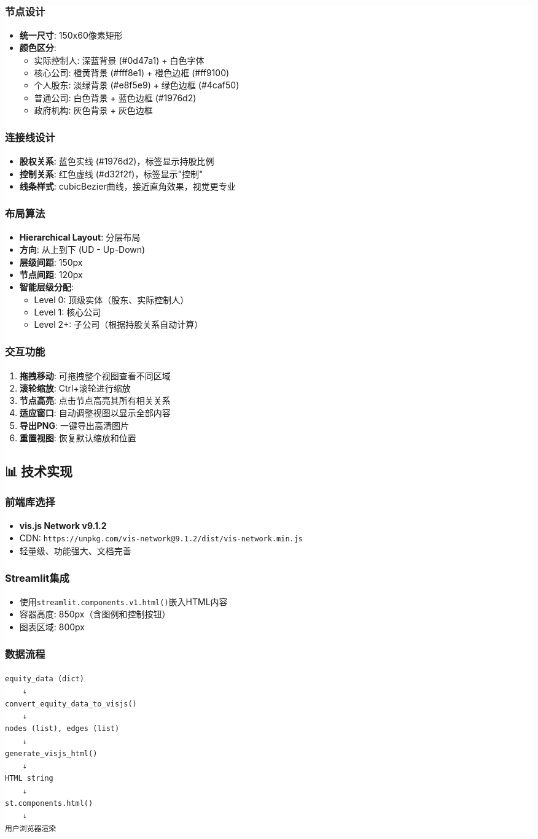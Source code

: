 ### 节点设计
- **统一尺寸**: 150x60像素矩形
- **颜色区分**:
  - 实际控制人: 深蓝背景 (#0d47a1) + 白色字体
  - 核心公司: 橙黄背景 (#fff8e1) + 橙色边框 (#ff9100)
  - 个人股东: 淡绿背景 (#e8f5e9) + 绿色边框 (#4caf50)
  - 普通公司: 白色背景 + 蓝色边框 (#1976d2)
  - 政府机构: 灰色背景 + 灰色边框

### 连接线设计
- **股权关系**: 蓝色实线 (#1976d2)，标签显示持股比例
- **控制关系**: 红色虚线 (#d32f2f)，标签显示"控制"
- **线条样式**: cubicBezier曲线，接近直角效果，视觉更专业

### 布局算法
- **Hierarchical Layout**: 分层布局
- **方向**: 从上到下 (UD - Up-Down)
- **层级间距**: 150px
- **节点间距**: 120px
- **智能层级分配**:
  - Level 0: 顶级实体（股东、实际控制人）
  - Level 1: 核心公司
  - Level 2+: 子公司（根据持股关系自动计算）

### 交互功能
1. **拖拽移动**: 可拖拽整个视图查看不同区域
2. **滚轮缩放**: Ctrl+滚轮进行缩放
3. **节点高亮**: 点击节点高亮其所有相关关系
4. **适应窗口**: 自动调整视图以显示全部内容
5. **导出PNG**: 一键导出高清图片
6. **重置视图**: 恢复默认缩放和位置

## 📊 技术实现

### 前端库选择
- **vis.js Network v9.1.2**
- CDN: `https://unpkg.com/vis-network@9.1.2/dist/vis-network.min.js`
- 轻量级、功能强大、文档完善

### Streamlit集成
- 使用`streamlit.components.v1.html()`嵌入HTML内容
- 容器高度: 850px（含图例和控制按钮）
- 图表区域: 800px

### 数据流程
```
equity_data (dict)
    ↓
convert_equity_data_to_visjs()
    ↓
nodes (list), edges (list)
    ↓
generate_visjs_html()
    ↓
HTML string
    ↓
st.components.html()
    ↓
用户浏览器渲染
```
